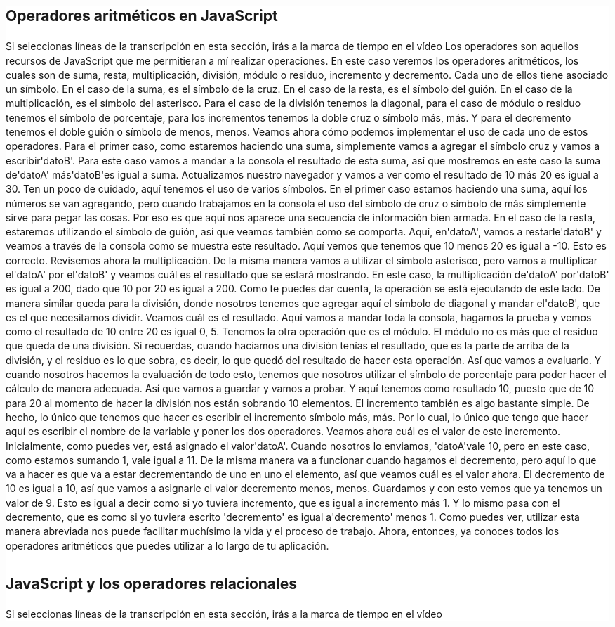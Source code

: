 ## Operadores aritméticos en JavaScript
Si seleccionas líneas de la transcripción en esta sección, irás a la marca de tiempo en el vídeo
Los operadores son aquellos recursos de JavaScript que me permitieran a mí realizar operaciones. En este caso veremos los operadores aritméticos, los cuales son de suma, resta, multiplicación, división, módulo o residuo, incremento y decremento. Cada uno de ellos tiene asociado un símbolo. En el caso de la suma, es el símbolo de la cruz. En el caso de la resta, es el símbolo del guión. En el caso de la multiplicación, es el símbolo del asterisco. Para el caso de la división tenemos la diagonal, para el caso de módulo o residuo tenemos el símbolo de porcentaje, para los incrementos tenemos la doble cruz o símbolo más, más. Y para el decremento tenemos el doble guión o símbolo de menos, menos. Veamos ahora cómo podemos implementar el uso de cada uno de estos operadores. Para el primer caso, como estaremos haciendo una suma, simplemente vamos a agregar el símbolo cruz y vamos a escribir'datoB'. Para este caso vamos a mandar a la consola el resultado de esta suma, así que mostremos en este caso la suma de'datoA' más'datoB'es igual a suma. Actualizamos nuestro navegador y vamos a ver como el resultado de 10 más 20 es igual a 30. Ten un poco de cuidado, aquí tenemos el uso de varios símbolos. En el primer caso estamos haciendo una suma, aquí los números se van agregando, pero cuando trabajamos en la consola el uso del símbolo de cruz o símbolo de más simplemente sirve para pegar las cosas. Por eso es que aquí nos aparece una secuencia de información bien armada. En el caso de la resta, estaremos utilizando el símbolo de guión, así que veamos también como se comporta. Aquí, en'datoA', vamos a restarle'datoB' y veamos a través de la consola como se muestra este resultado. Aquí vemos que tenemos que 10 menos 20 es igual a -10. Esto es correcto. Revisemos ahora la multiplicación. De la misma manera vamos a utilizar el símbolo asterisco, pero vamos a multiplicar el'datoA' por el'datoB' y veamos cuál es el resultado que se estará mostrando. En este caso, la multiplicación de'datoA' por'datoB' es igual a 200, dado que 10 por 20 es igual a 200. Como te puedes dar cuenta, la operación se está ejecutando de este lado. De manera similar queda para la división, donde nosotros tenemos que agregar aquí el símbolo de diagonal y mandar el'datoB', que es el que necesitamos dividir. Veamos cuál es el resultado. Aquí vamos a mandar toda la consola, hagamos la prueba y vemos como el resultado de 10 entre 20 es igual 0, 5. Tenemos la otra operación que es el módulo. El módulo no es más que el residuo que queda de una división. Si recuerdas, cuando hacíamos una división tenías el resultado, que es la parte de arriba de la división, y el residuo es lo que sobra, es decir, lo que quedó del resultado de hacer esta operación. Así que vamos a evaluarlo. Y cuando nosotros hacemos la evaluación de todo esto, tenemos que nosotros utilizar el símbolo de porcentaje para poder hacer el cálculo de manera adecuada. Así que vamos a guardar y vamos a probar. Y aquí tenemos como resultado 10, puesto que de 10 para 20 al momento de hacer la división nos están sobrando 10 elementos. El incremento también es algo bastante simple. De hecho, lo único que tenemos que hacer es escribir el incremento símbolo más, más. Por lo cual, lo único que tengo que hacer aquí es escribir el nombre de la variable y poner los dos operadores. Veamos ahora cuál es el valor de este incremento. Inicialmente, como puedes ver, está asignado el valor'datoA'. Cuando nosotros lo enviamos, 'datoA'vale 10, pero en este caso, como estamos sumando 1, vale igual a 11. De la misma manera va a funcionar cuando hagamos el decremento, pero aquí lo que va a hacer es que va a estar decrementando de uno en uno el elemento, así que veamos cuál es el valor ahora. El decremento de 10 es igual a 10, así que vamos a asignarle el valor decremento menos, menos. Guardamos y con esto vemos que ya tenemos un valor de 9. Esto es igual a decir como si yo tuviera incremento, que es igual a incremento más 1. Y lo mismo pasa con el decremento, que es como si yo tuviera escrito 'decremento' es igual a'decremento' menos 1. Como puedes ver, utilizar esta manera abreviada nos puede facilitar muchísimo la vida y el proceso de trabajo. Ahora, entonces, ya conoces todos los operadores aritméticos que puedes utilizar a lo largo de tu aplicación.

## JavaScript y los operadores relacionales
Si seleccionas líneas de la transcripción en esta sección, irás a la marca de tiempo en el vídeo